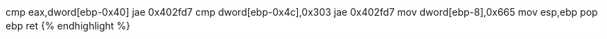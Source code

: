 cmp eax,dword[ebp-0x40]
jae 0x402fd7
cmp dword[ebp-0x4c],0x303
jae 0x402fd7
mov dword[ebp-8],0x665
mov esp,ebp
pop ebp
ret
{% endhighlight %}


[similar_1_ref]: /report/fcn.00405d1e@1c48774da6a3dd4bf3ea41716a332c61
[similar_2_ref]: /report/fcn.004013c0@562bf33eb57e8c08a86e538e69918c30
[similar_3_ref]: /report/fcn.00402059@01be4434cc5f975da87a4b25d209e100
[similar_4_ref]: /report/fcn.00401fa3@859831cb05e0b4f08c1c70ceefd1dcba
[similar_5_ref]: /report/fcn.00402eef@39cc9d1efb3c13c15792b3ba0142fd3c
[virustotal_ref]: https://www.virustotal.com/gui/file/bbd3d7e9bb7c09c595e214ba0fb1b96e